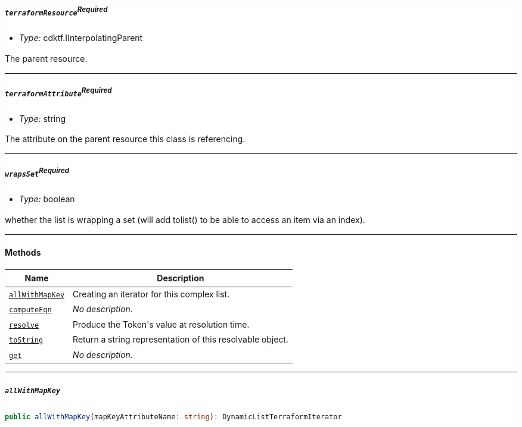 ##### `terraformResource`<sup>Required</sup> <a name="terraformResource" id="rhizo-co-terraform-provider-oci.dataOciApigatewayApiValidation.DataOciApigatewayApiValidationValidationsDetailsList.Initializer.parameter.terraformResource"></a>

- *Type:* cdktf.IInterpolatingParent

The parent resource.

---

##### `terraformAttribute`<sup>Required</sup> <a name="terraformAttribute" id="rhizo-co-terraform-provider-oci.dataOciApigatewayApiValidation.DataOciApigatewayApiValidationValidationsDetailsList.Initializer.parameter.terraformAttribute"></a>

- *Type:* string

The attribute on the parent resource this class is referencing.

---

##### `wrapsSet`<sup>Required</sup> <a name="wrapsSet" id="rhizo-co-terraform-provider-oci.dataOciApigatewayApiValidation.DataOciApigatewayApiValidationValidationsDetailsList.Initializer.parameter.wrapsSet"></a>

- *Type:* boolean

whether the list is wrapping a set (will add tolist() to be able to access an item via an index).

---

#### Methods <a name="Methods" id="Methods"></a>

| **Name** | **Description** |
| --- | --- |
| <code><a href="#rhizo-co-terraform-provider-oci.dataOciApigatewayApiValidation.DataOciApigatewayApiValidationValidationsDetailsList.allWithMapKey">allWithMapKey</a></code> | Creating an iterator for this complex list. |
| <code><a href="#rhizo-co-terraform-provider-oci.dataOciApigatewayApiValidation.DataOciApigatewayApiValidationValidationsDetailsList.computeFqn">computeFqn</a></code> | *No description.* |
| <code><a href="#rhizo-co-terraform-provider-oci.dataOciApigatewayApiValidation.DataOciApigatewayApiValidationValidationsDetailsList.resolve">resolve</a></code> | Produce the Token's value at resolution time. |
| <code><a href="#rhizo-co-terraform-provider-oci.dataOciApigatewayApiValidation.DataOciApigatewayApiValidationValidationsDetailsList.toString">toString</a></code> | Return a string representation of this resolvable object. |
| <code><a href="#rhizo-co-terraform-provider-oci.dataOciApigatewayApiValidation.DataOciApigatewayApiValidationValidationsDetailsList.get">get</a></code> | *No description.* |

---

##### `allWithMapKey` <a name="allWithMapKey" id="rhizo-co-terraform-provider-oci.dataOciApigatewayApiValidation.DataOciApigatewayApiValidationValidationsDetailsList.allWithMapKey"></a>

```typescript
public allWithMapKey(mapKeyAttributeName: string): DynamicListTerraformIterator
```
